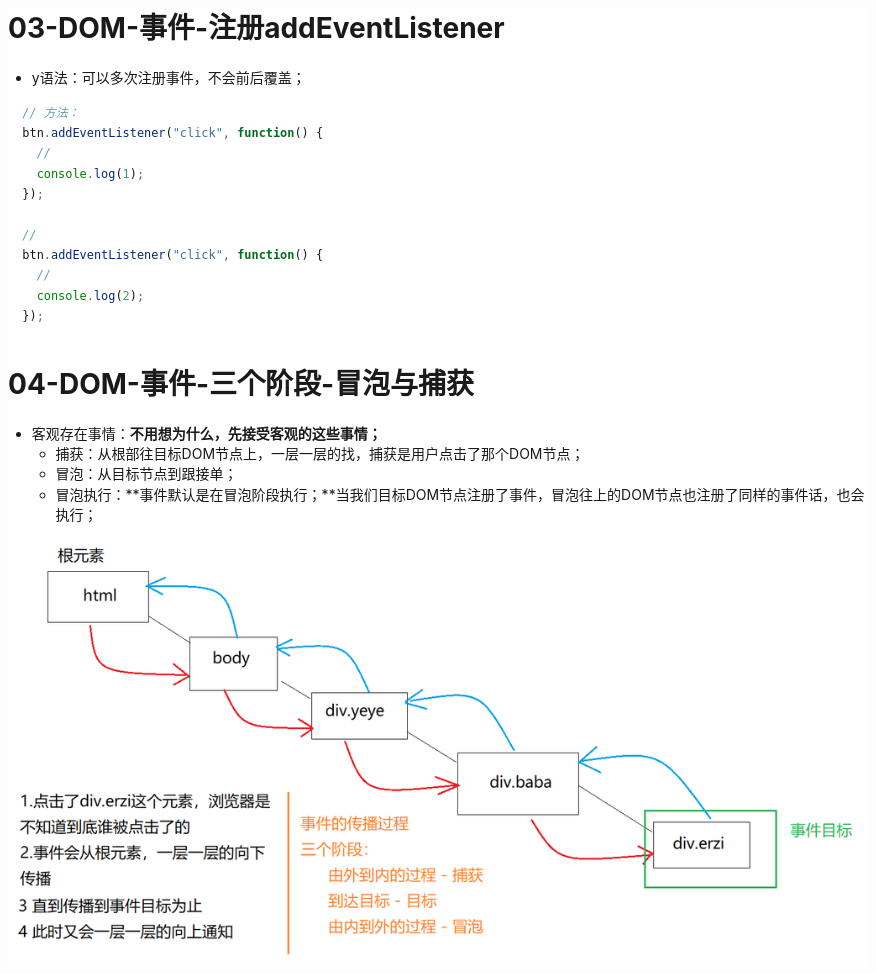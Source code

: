 

# 03-DOM-事件-注册addEventListener

* y语法：可以多次注册事件，不会前后覆盖；

```js
  // 方法：
  btn.addEventListener("click", function() {
    // 
    console.log(1);
  });

  // 
  btn.addEventListener("click", function() {
    // 
    console.log(2);
  });
```





# 04-DOM-事件-三个阶段-冒泡与捕获

* 客观存在事情：**不用想为什么，先接受客观的这些事情；**
  - 捕获：从根部往目标DOM节点上，一层一层的找，捕获是用户点击了那个DOM节点；
  - 冒泡：从目标节点到跟接单；
  - 冒泡执行：**事件默认是在冒泡阶段执行；**当我们目标DOM节点注册了事件，冒泡往上的DOM节点也注册了同样的事件话，也会执行；

![1557457360104](assets/1557457360104.png)
